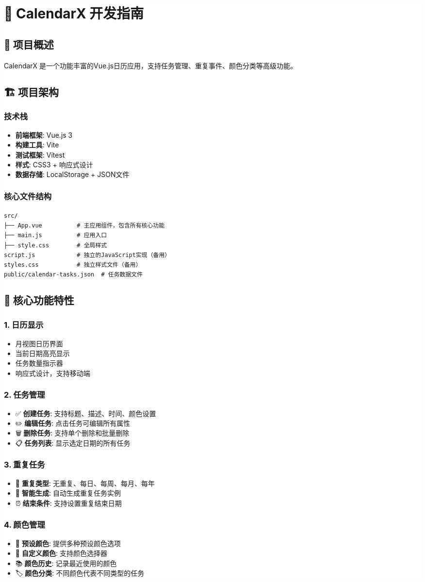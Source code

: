 # 📅 CalendarX 开发指南

## 🎯 项目概述

CalendarX 是一个功能丰富的Vue.js日历应用，支持任务管理、重复事件、颜色分类等高级功能。

## 🏗️ 项目架构

### 技术栈
- **前端框架**: Vue.js 3
- **构建工具**: Vite
- **测试框架**: Vitest
- **样式**: CSS3 + 响应式设计
- **数据存储**: LocalStorage + JSON文件

### 核心文件结构
```
src/
├── App.vue          # 主应用组件，包含所有核心功能
├── main.js          # 应用入口
├── style.css        # 全局样式
script.js            # 独立的JavaScript实现（备用）
styles.css           # 独立样式文件（备用）
public/calendar-tasks.json  # 任务数据文件
```

## 🚀 核心功能特性

### 1. 日历显示
- 月视图日历界面
- 当前日期高亮显示
- 任务数量指示器
- 响应式设计，支持移动端

### 2. 任务管理
- ✅ **创建任务**: 支持标题、描述、时间、颜色设置
- ✏️ **编辑任务**: 点击任务可编辑所有属性
- 🗑️ **删除任务**: 支持单个删除和批量删除
- 📋 **任务列表**: 显示选定日期的所有任务

### 3. 重复任务
- 🔄 **重复类型**: 无重复、每日、每周、每月、每年
- 📅 **智能生成**: 自动生成重复任务实例
- ⏰ **结束条件**: 支持设置重复结束日期

### 4. 颜色管理
- 🎨 **预设颜色**: 提供多种预设颜色选项
- 🎯 **自定义颜色**: 支持颜色选择器
- 📚 **颜色历史**: 记录最近使用的颜色
- 🏷️ **颜色分类**: 不同颜色代表不同类型的任务
